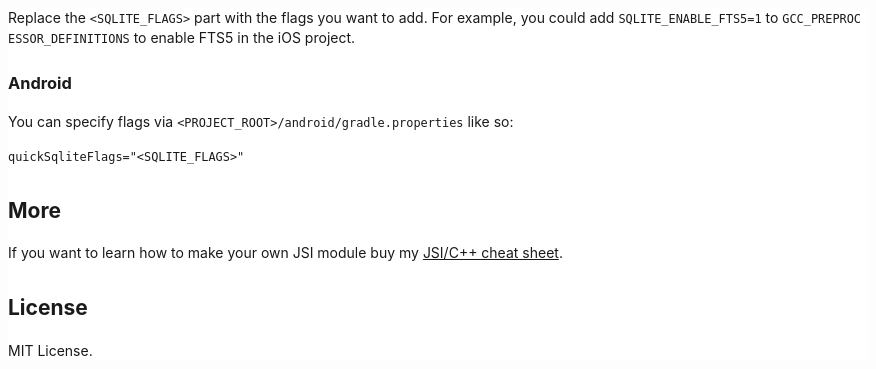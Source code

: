 Replace the `<SQLITE_FLAGS>` part with the flags you want to add.
For example, you could add `SQLITE_ENABLE_FTS5=1` to `GCC_PREPROCESSOR_DEFINITIONS` to enable FTS5 in the iOS project.

### Android

You can specify flags via `<PROJECT_ROOT>/android/gradle.properties` like so:

```
quickSqliteFlags="<SQLITE_FLAGS>"
```

## More

If you want to learn how to make your own JSI module buy my [JSI/C++ cheat sheet](http://ospfranco.gumroad.com/).

## License

MIT License.
